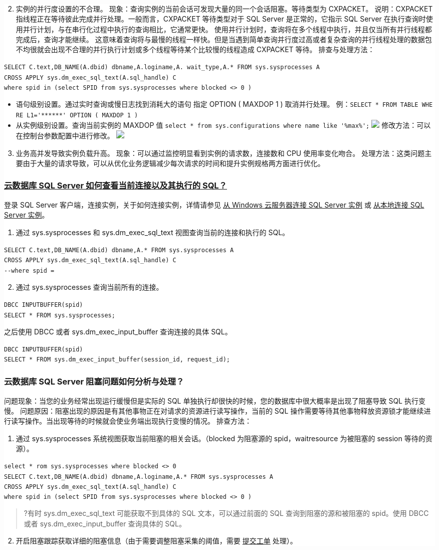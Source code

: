 2. 实例的并行度设置的不合理。
现象：查询实例的当前会话可发现大量的同一个会话阻塞。等待类型为 CXPACKET。
说明：CXPACKET 指线程正在等待彼此完成并行处理。一般而言，CXPACKET 等待类型对于 SQL Server 是正常的，它指示 SQL Server 在执行查询时使用并行计划，与在串行化过程中执行的查询相比，它通常更快。 使用并行计划时，查询将在多个线程中执行，并且仅当所有并行线程都完成后，查询才能继续。 这意味着查询将与最慢的线程一样快。但是当遇到简单查询并行度过高或者复杂查询的并行线程处理的数据包不均很就会出现不合理的并行执行计划或多个线程等待某个比较慢的线程造成 CXPACKET 等待。
排查与处理方法：
```
SELECT C.text,DB_NAME(A.dbid) dbname,A.loginame,A. wait_type,A.* FROM sys.sysprocesses A 
CROSS APPLY sys.dm_exec_sql_text(A.sql_handle) C
where spid in (select SPID from sys.sysprocesses where blocked <> 0 )
```
 - 语句级别设置。通过实时查询或慢日志找到消耗大的语句 指定 OPTION ( MAXDOP 1 ) 取消并行处理。
例：`SELECT * FROM TABLE WHERE L1='******' OPTION ( MAXDOP 1 )`
 - 从实例级别设置。查询当前实例的 MAXDOP 值
 `select * from sys.configurations where name like '%max%';`
 ![](https://qcloudimg.tencent-cloud.cn/raw/d7e265d780a4ba574beaeacd57d714b5.jpg)
 修改方法：可以在控制台参数配置中进行修改。
 ![](https://qcloudimg.tencent-cloud.cn/raw/871f3c382bd65d3342992b6d05ba5ffd.jpg)
 
3. 业务高并发导致实例负载升高。
现象：可以通过监控明显看到实例的请求数，连接数和 CPU 使用率变化吻合。
处理方法：这类问题主要由于大量的请求导致，可以从优化业务逻辑减少每次请求的时间和提升实例规格两方面进行优化。

### [云数据库 SQL Server 如何查看当前连接以及其执行的 SQL？](id:YJQZXDSQL)
登录 SQL Server 客户端，连接实例，关于如何连接实例，详情请参见 [从 Windows 云服务器连接 SQL Server 实例](https://cloud.tencent.com/document/product/238/11626) 或 [从本地连接 SQL Server 实例](https://cloud.tencent.com/document/product/238/11627)。
1. 通过 sys.sysprocesses 和 sys.dm_exec_sql_text 视图查询当前的连接和执行的 SQL。
```
SELECT C.text,DB_NAME(A.dbid) dbname,A.* FROM sys.sysprocesses A 
CROSS APPLY sys.dm_exec_sql_text(A.sql_handle) C
--where spid = 
```
2. 通过 sys.sysprocesses 查询当前所有的连接。
```
DBCC INPUTBUFFER(spid)
SELECT * FROM sys.sysprocesses;
```
之后使用 DBCC 或者 sys.dm_exec_input_buffer 查询连接的具体 SQL。
```
DBCC INPUTBUFFER(spid)
SELECT * FROM sys.dm_exec_input_buffer(session_id, request_id);
```

### 云数据库 SQL Server 阻塞问题如何分析与处理？
问题现象：当您的业务经常出现运行缓慢但是实际的 SQL 单独执行却很快的时候，您的数据库中很大概率是出现了阻塞导致 SQL 执行变慢。
问题原因：阻塞出现的原因是有其他事物正在对请求的资源进行读写操作，当前的 SQL 操作需要等待其他事物释放资源锁才能继续进行读写操作。当出现等待的时候就会使业务端出现执行变慢的情况。
排查方法：
1. 通过 sys.sysprocesses 系统视图获取当前阻塞的相关会话。（blocked 为阻塞源的 spid，waitresource 为被阻塞的 session 等待的资源）。
```
select * rom sys.sysprocesses where blocked <> 0
SELECT C.text,DB_NAME(A.dbid) dbname,A.loginame,A.* FROM sys.sysprocesses A 
CROSS APPLY sys.dm_exec_sql_text(A.sql_handle) C
where spid in (select SPID from sys.sysprocesses where blocked <> 0 )
```
>?有时 sys.dm_exec_sql_text 可能获取不到具体的 SQL 文本，可以通过前面的 SQL 查询到阻塞的源和被阻塞的 spid。使用 DBCC 或者 sys.dm_exec_input_buffer 查询具体的 SQL。
2. 开启阻塞跟踪获取详细的阻塞信息（由于需要调整阻塞采集的阈值，需要 [提交工单](https://console.cloud.tencent.com/workorder/category) 处理）。
